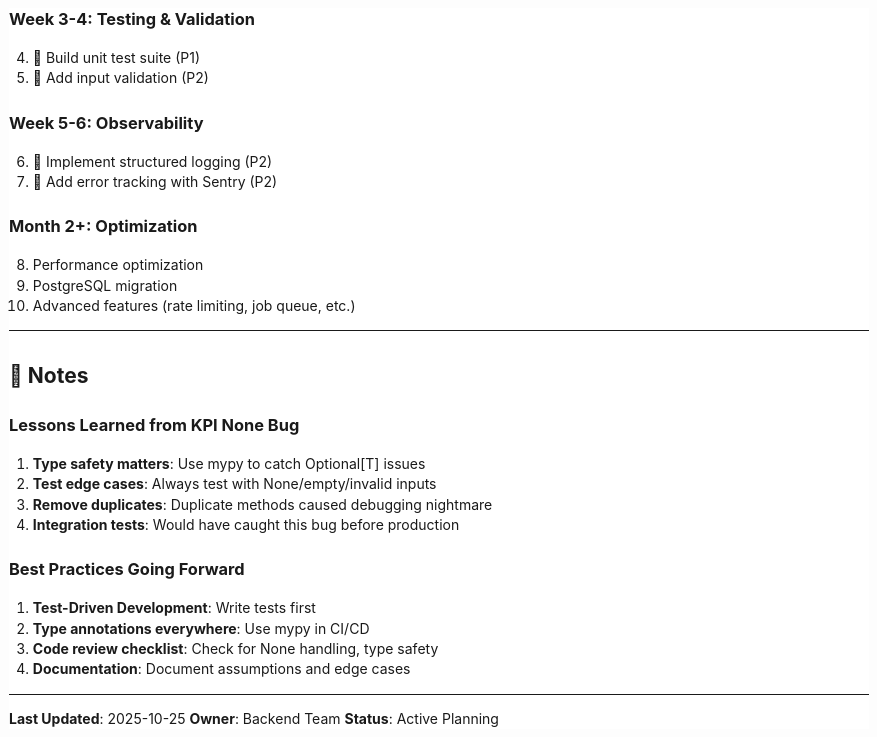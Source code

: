 ### Week 3-4: Testing & Validation
4. 🔄 Build unit test suite (P1)
5. 🔄 Add input validation (P2)

### Week 5-6: Observability
6. 🔄 Implement structured logging (P2)
7. 🔄 Add error tracking with Sentry (P2)

### Month 2+: Optimization
8. Performance optimization
9. PostgreSQL migration
10. Advanced features (rate limiting, job queue, etc.)

---

## 📝 Notes

### Lessons Learned from KPI None Bug
1. **Type safety matters**: Use mypy to catch Optional[T] issues
2. **Test edge cases**: Always test with None/empty/invalid inputs
3. **Remove duplicates**: Duplicate methods caused debugging nightmare
4. **Integration tests**: Would have caught this bug before production

### Best Practices Going Forward
1. **Test-Driven Development**: Write tests first
2. **Type annotations everywhere**: Use mypy in CI/CD
3. **Code review checklist**: Check for None handling, type safety
4. **Documentation**: Document assumptions and edge cases

---

**Last Updated**: 2025-10-25
**Owner**: Backend Team
**Status**: Active Planning
